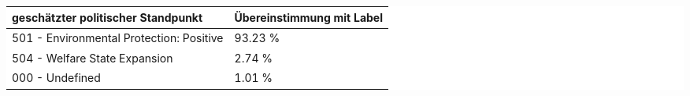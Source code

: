 | geschätzter politischer Standpunkt       | Übereinstimmung mit Label   |
|:-----------------------------------------|:----------------------------|
| 501 - Environmental Protection: Positive | 93.23 %                     |
| 504 - Welfare State Expansion            | 2.74 %                      |
| 000 - Undefined                          | 1.01 %                      |